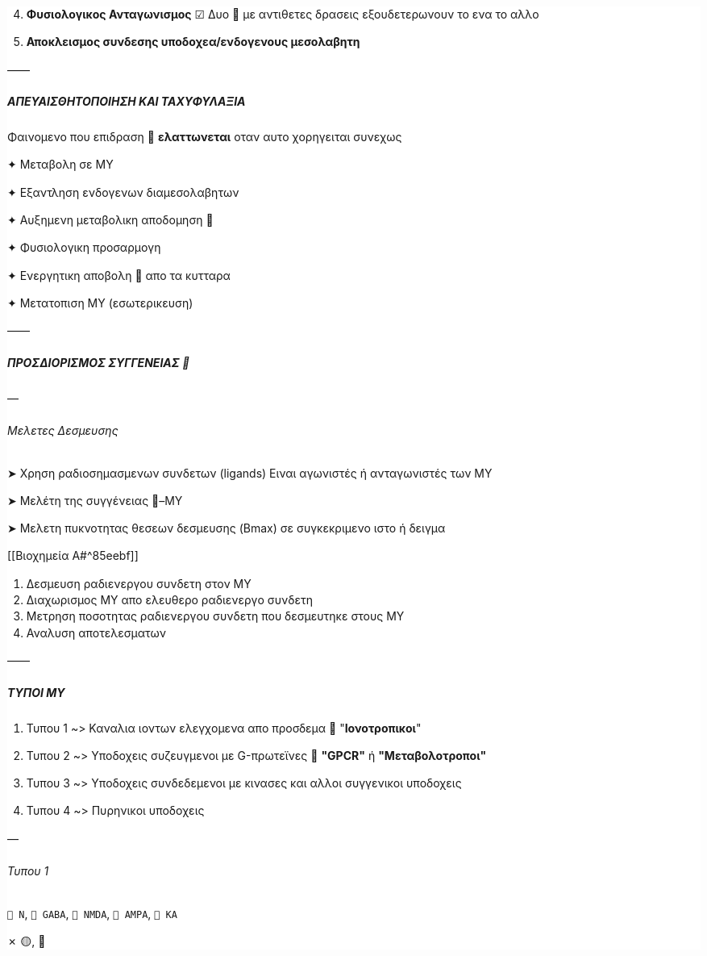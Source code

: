 4)  **Φυσιολογικος Ανταγωνισμος**
	☑︎  Δυο 🍵 με αντιθετες δρασεις εξουδετερωνουν το ενα το αλλο

5)  **Αποκλεισμος συνδεσης υποδοχεα/ενδογενους μεσολαβητη**

――
##### ΑΠΕΥΑΙΣΘΗΤΟΠΟΙΗΣΗ ΚΑΙ ΤΑΧΥΦΥΛΑΞΙΑ

Φαινομενο που επιδραση 🍵 **ελαττωνεται** οταν αυτο χορηγειται συνεχως

✦  Μεταβολη σε ΜΥ

✦  Εξαντληση ενδογενων διαμεσολαβητων

✦  Αυξημενη μεταβολικη αποδομηση 🍵

✦  Φυσιολογικη προσαρμογη

✦  Ενεργητικη αποβολη 🍵 απο τα κυτταρα

✦  Μετατοπιση ΜΥ (εσωτερικευση)

――
##### ΠΡΟΣΔΙΟΡΙΣΜΟΣ ΣΥΓΓΕΝΕΙΑΣ 🍵

―
###### Μελετες Δεσμευσης

➤  Χρηση ραδιοσημασμενων συνδετων (ligands) 
	Ειναι αγωνιστές ή ανταγωνιστές των ΜΥ

➤  Μελέτη της συγγένειας 🍵–MY

➤  Μελετη πυκνοτητας θεσεων δεσμευσης (Bmax) σε συγκεκριμενο ιστο ή δειγμα

[[Βιοχημεία Α#^85eebf]]

1.  Δεσμευση ραδιενεργου συνδετη στον ΜΥ
2.  Διαχωρισμος ΜΥ απο ελευθερο ραδιενεργο συνδετη
3.  Μετρηση ποσοτητας ραδιενεργου συνδετη που δεσμευτηκε στους ΜΥ
4.  Αναλυση αποτελεσματων

――
##### ΤΥΠΟΙ ΜΥ

1)  Τυπου 1 ~> Καναλια ιοντων ελεγχομενα απο προσδεμα
	📇 "**Ιονοτροπικοι**"

2)  Τυπου 2 ~> Υποδοχεις συζευγμενοι με G-πρωτεϊνες
	📇 **"GPCR"** ή **"Μεταβολοτροποι"**

3)  Τυπου 3 ~> Υποδοχεις συνδεδεμενοι με κινασες και αλλοι συγγενικοι υποδοχεις

4)  Τυπου 4 ~> Πυρηνικοι υποδοχεις

―
###### Τυπου 1

`🚦 N`, `🚦 GABA`, `🚦 NMDA`, `🚦 AMPA`, `🚦 KA`

✗  🟡, 🧠
